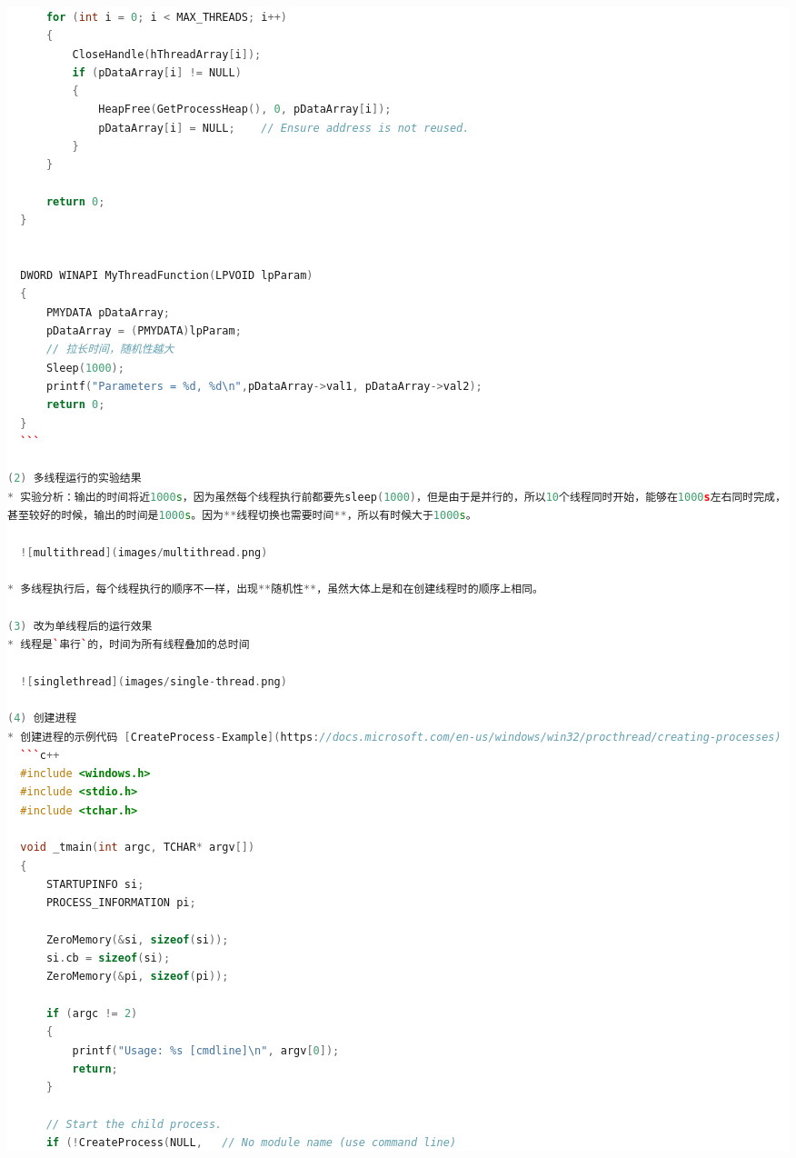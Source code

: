  ```c++
        for (int i = 0; i < MAX_THREADS; i++)
        {
            CloseHandle(hThreadArray[i]);
            if (pDataArray[i] != NULL)
            {
                HeapFree(GetProcessHeap(), 0, pDataArray[i]);
                pDataArray[i] = NULL;    // Ensure address is not reused.
            }
        }

        return 0;
    }


    DWORD WINAPI MyThreadFunction(LPVOID lpParam)
    {
        PMYDATA pDataArray;
        pDataArray = (PMYDATA)lpParam;
        // 拉长时间，随机性越大
        Sleep(1000);
        printf("Parameters = %d, %d\n",pDataArray->val1, pDataArray->val2);
        return 0;
    }
    ```

(2) 多线程运行的实验结果
  * 实验分析：输出的时间将近1000s，因为虽然每个线程执行前都要先sleep(1000)，但是由于是并行的，所以10个线程同时开始，能够在1000s左右同时完成，甚至较好的时候，输出的时间是1000s。因为**线程切换也需要时间**，所以有时候大于1000s。
  
    ![multithread](images/multithread.png)
  
  * 多线程执行后，每个线程执行的顺序不一样，出现**随机性**，虽然大体上是和在创建线程时的顺序上相同。

(3) 改为单线程后的运行效果
  * 线程是`串行`的，时间为所有线程叠加的总时间
  
    ![singlethread](images/single-thread.png)

(4) 创建进程
  * 创建进程的示例代码 [CreateProcess-Example](https://docs.microsoft.com/en-us/windows/win32/procthread/creating-processes)  
    ```c++
    #include <windows.h>
    #include <stdio.h>
    #include <tchar.h>

    void _tmain(int argc, TCHAR* argv[])
    {
        STARTUPINFO si;
        PROCESS_INFORMATION pi;

        ZeroMemory(&si, sizeof(si));
        si.cb = sizeof(si);
        ZeroMemory(&pi, sizeof(pi));

        if (argc != 2)
        {
            printf("Usage: %s [cmdline]\n", argv[0]);
            return;
        }

        // Start the child process. 
        if (!CreateProcess(NULL,   // No module name (use command line)
  ```